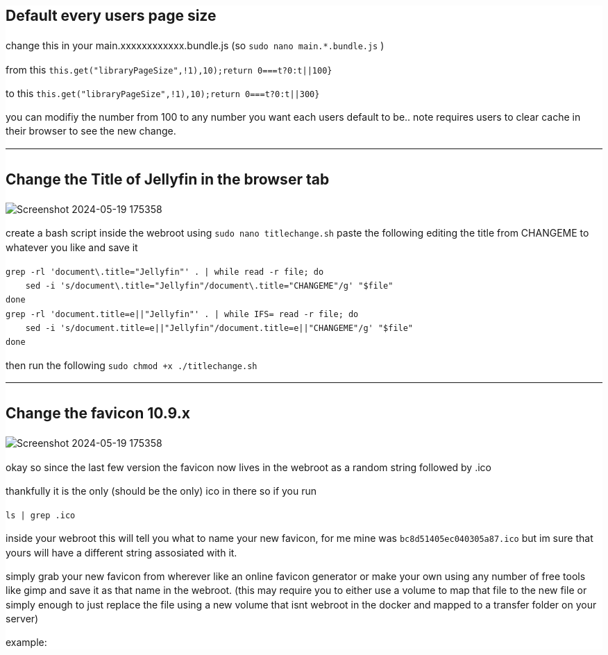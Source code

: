 
## Default every users page size

change this in your main.xxxxxxxxxxxx.bundle.js (so `sudo nano main.*.bundle.js` )

from this
`this.get("libraryPageSize",!1),10);return 0===t?0:t||100}`

to this
`this.get("libraryPageSize",!1),10);return 0===t?0:t||300}`

you can modifiy the number from 100 to any number you want each users default to be.. note requires users to clear cache in their browser to see the new change.

---

## Change the Title of Jellyfin in the browser tab

<img width="150" alt="Screenshot 2024-05-19 175358" src="https://github.com/BobHasNoSoul/jellyfin-mods/assets/23018412/48c33a4b-4458-41ce-a240-11a36b268b85">

create a bash script inside the webroot using `sudo nano titlechange.sh` 
paste the following editing the title from CHANGEME to whatever you like and save it 
````
grep -rl 'document\.title="Jellyfin"' . | while read -r file; do
    sed -i 's/document\.title="Jellyfin"/document\.title="CHANGEME"/g' "$file"
done
grep -rl 'document.title=e||"Jellyfin"' . | while IFS= read -r file; do
    sed -i 's/document.title=e||"Jellyfin"/document.title=e||"CHANGEME"/g' "$file"
done
````
then run the following `sudo chmod +x ./titlechange.sh`

--- 
## Change the favicon 10.9.x

<img width="150" alt="Screenshot 2024-05-19 175358" src="https://github.com/BobHasNoSoul/jellyfin-mods/assets/23018412/48c33a4b-4458-41ce-a240-11a36b268b85">


okay so since the last few version the favicon now lives in the webroot as a random string followed by .ico

thankfully it is the only (should be the only) ico in there so if you run 

`ls | grep .ico` 

inside your webroot this will tell you what to name your new favicon, for me mine was `bc8d51405ec040305a87.ico` but im sure that yours will have a different string assosiated with it.

simply grab your new favicon from wherever like an online favicon generator or make your own using any number of free tools like gimp and save it as that name in the webroot. (this may require you to either use a volume to map that file to the new file or simply enough to just replace the file using a new volume that isnt webroot in the docker and mapped to a transfer folder on your server)

example:
